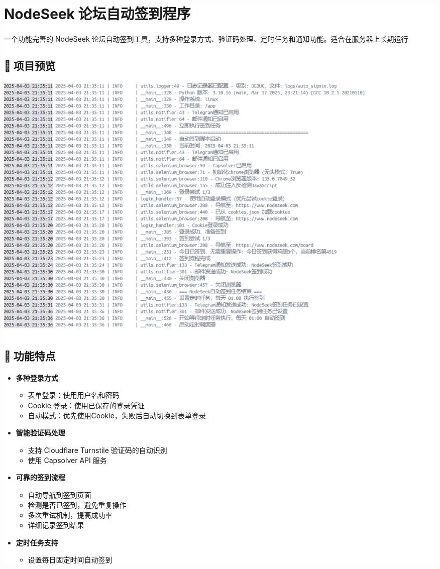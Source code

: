 # NodeSeek 论坛自动签到程序

一个功能完善的 NodeSeek 论坛自动签到工具，支持多种登录方式、验证码处理、定时任务和通知功能。适合在服务器上长期运行

## 📸 项目预览

![NodeSeek自动签到程序预览](./images/PixPin_2025-04-03_21-48-08.png)

## 🌟 功能特点

- **多种登录方式**
  - 表单登录：使用用户名和密码
  - Cookie 登录：使用已保存的登录凭证
  - 自动模式：优先使用Cookie，失败后自动切换到表单登录

- **智能验证码处理**
  - 支持 Cloudflare Turnstile 验证码的自动识别
  - 使用 Capsolver API 服务

- **可靠的签到流程**
  - 自动导航到签到页面
  - 检测是否已签到，避免重复操作
  - 多次重试机制，提高成功率
  - 详细记录签到结果

- **定时任务支持**
  - 设置每日固定时间自动签到
